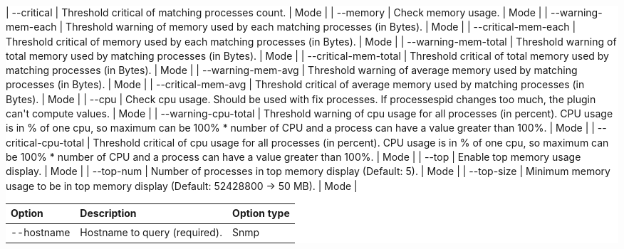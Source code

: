 | --critical                |     Threshold critical of matching processes count.                                                                                                                                                                                                                                                  | Mode        |
| --memory                  |     Check memory usage.                                                                                                                                                                                                                                                                              | Mode        |
| --warning-mem-each        |     Threshold warning of memory used by each matching processes (in Bytes).                                                                                                                                                                                                                          | Mode        |
| --critical-mem-each       |     Threshold critical of memory used by each matching processes (in Bytes).                                                                                                                                                                                                                         | Mode        |
| --warning-mem-total       |     Threshold warning of total memory used by matching processes (in Bytes).                                                                                                                                                                                                                         | Mode        |
| --critical-mem-total      |     Threshold critical of total memory used by matching processes (in Bytes).                                                                                                                                                                                                                        | Mode        |
| --warning-mem-avg         |     Threshold warning of average memory used by matching processes (in Bytes).                                                                                                                                                                                                                       | Mode        |
| --critical-mem-avg        |     Threshold critical of average memory used by matching processes (in Bytes).                                                                                                                                                                                                                      | Mode        |
| --cpu                     |     Check cpu usage. Should be used with fix processes. If processespid changes too much, the plugin can't compute values.                                                                                                                                                                           | Mode        |
| --warning-cpu-total       |     Threshold warning of cpu usage for all processes (in percent). CPU usage is in % of one cpu, so maximum can be 100% * number of CPU and a process can have a value greater than 100%.                                                                                                            | Mode        |
| --critical-cpu-total      |     Threshold critical of cpu usage for all processes (in percent). CPU usage is in % of one cpu, so maximum can be 100% * number of CPU and a process can have a value greater than 100%.                                                                                                           | Mode        |
| --top                     |     Enable top memory usage display.                                                                                                                                                                                                                                                                 | Mode        |
| --top-num                 |     Number of processes in top memory display (Default: 5).                                                                                                                                                                                                                                          | Mode        |
| --top-size                |     Minimum memory usage to be in top memory display (Default: 52428800 -\> 50 MB).                                                                                                                                                                                                                  | Mode        |

</TabItem>
<TabItem value="proc-broker-sql" label="proc-broker-sql">

| Option                    | Description                                                                                                                                                                                                                                                                                          | Option type |
|:--------------------------|:-----------------------------------------------------------------------------------------------------------------------------------------------------------------------------------------------------------------------------------------------------------------------------------------------------|:------------|
| --hostname                |     Hostname to query (required).                                                                                                                                                                                                                                                                    | Snmp        |